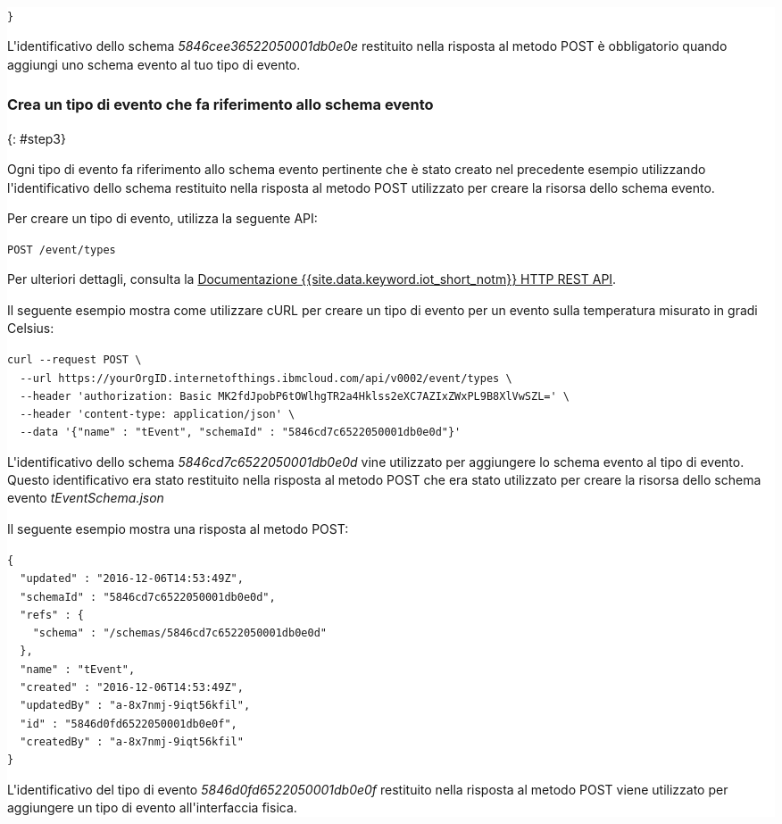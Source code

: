 ```
}
```
L'identificativo dello schema *5846cee36522050001db0e0e* restituito nella risposta al metodo POST è obbligatorio quando aggiungi uno schema evento al tuo tipo di evento.

### Crea un tipo di evento che fa riferimento allo schema evento
{: #step3}

Ogni tipo di evento fa riferimento allo schema evento pertinente che è stato creato nel precedente esempio utilizzando l'identificativo dello schema restituito nella risposta al metodo POST utilizzato per creare la risorsa dello schema evento.

Per creare un tipo di evento, utilizza la seguente API:

```
POST /event/types
```

Per ulteriori dettagli, consulta la [Documentazione {{site.data.keyword.iot_short_notm}} HTTP REST API](https://docs.internetofthings.ibmcloud.com/swagger/info-mgmt-beta.html#!/Event_Types).



Il seguente esempio mostra come utilizzare cURL per creare un tipo di evento per un evento sulla temperatura misurato in gradi Celsius:

```
curl --request POST \
  --url https://yourOrgID.internetofthings.ibmcloud.com/api/v0002/event/types \
  --header 'authorization: Basic MK2fdJpobP6tOWlhgTR2a4Hklss2eXC7AZIxZWxPL9B8XlVwSZL=' \
  --header 'content-type: application/json' \
  --data '{"name" : "tEvent", "schemaId" : "5846cd7c6522050001db0e0d"}'
```

L'identificativo dello schema *5846cd7c6522050001db0e0d* vine utilizzato per aggiungere lo schema evento al tipo di evento. Questo identificativo era stato restituito nella risposta al metodo POST che era stato utilizzato per creare la risorsa dello schema evento *tEventSchema.json*

Il seguente esempio mostra una risposta al metodo POST:

```
{
  "updated" : "2016-12-06T14:53:49Z",
  "schemaId" : "5846cd7c6522050001db0e0d",
  "refs" : {
    "schema" : "/schemas/5846cd7c6522050001db0e0d"
  },
  "name" : "tEvent",
  "created" : "2016-12-06T14:53:49Z",
  "updatedBy" : "a-8x7nmj-9iqt56kfil",
  "id" : "5846d0fd6522050001db0e0f",
  "createdBy" : "a-8x7nmj-9iqt56kfil"
}
```

L'identificativo del tipo di evento *5846d0fd6522050001db0e0f* restituito nella risposta al metodo POST viene utilizzato per aggiungere un tipo di evento all'interfaccia fisica.
